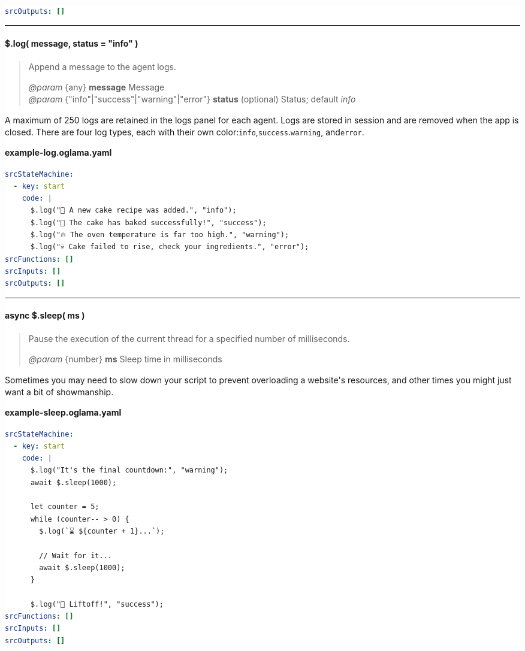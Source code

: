 ```yaml
srcOutputs: []
```

* * *

#### $.log( message, status = "info" )

> Append a message to the agent logs.<br/>
> 
> <i>@param</i> {any} <b>message</b> Message<br/>
> <i>@param</i> {"info"|"success"|"warning"|"error"} <b>status</b> (optional) Status; default <i>info</i><br/>

A maximum of 250 logs are retained in the logs panel for each agent. Logs are stored in session and are removed when the app is closed. There are four log types, each with their own color:`info`,`success`.`warning`, and`error`.

**example-log.oglama.yaml**
```yaml
srcStateMachine:
  - key: start
    code: |
      $.log("🍰 A new cake recipe was added.", "info");
      $.log("🧁 The cake has baked successfully!", "success");
      $.log("🔥 The oven temperature is far too high.", "warning");
      $.log("💀 Cake failed to rise, check your ingredients.", "error");
srcFunctions: []
srcInputs: []
srcOutputs: []
```

* * *

#### async $.sleep( ms )

> Pause the execution of the current thread for a specified number of milliseconds.<br/>
> 
> <i>@param</i> {number} <b>ms</b> Sleep time in milliseconds<br/>

Sometimes you may need to slow down your script to prevent overloading a website's resources, and other times you might just want a bit of showmanship.

**example-sleep.oglama.yaml**
```yaml
srcStateMachine:
  - key: start
    code: |
      $.log("It's the final countdown:", "warning");
      await $.sleep(1000);

      let counter = 5;
      while (counter-- > 0) {
        $.log(`⌛ ${counter + 1}...`);

        // Wait for it...
        await $.sleep(1000);
      }

      $.log("🚀 Liftoff!", "success");
srcFunctions: []
srcInputs: []
srcOutputs: []
```
